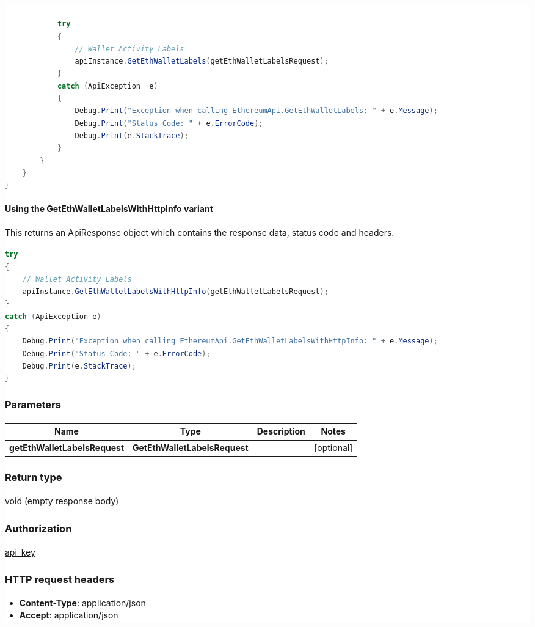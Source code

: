 ```csharp

            try
            {
                // Wallet Activity Labels
                apiInstance.GetEthWalletLabels(getEthWalletLabelsRequest);
            }
            catch (ApiException  e)
            {
                Debug.Print("Exception when calling EthereumApi.GetEthWalletLabels: " + e.Message);
                Debug.Print("Status Code: " + e.ErrorCode);
                Debug.Print(e.StackTrace);
            }
        }
    }
}
```

#### Using the GetEthWalletLabelsWithHttpInfo variant
This returns an ApiResponse object which contains the response data, status code and headers.

```csharp
try
{
    // Wallet Activity Labels
    apiInstance.GetEthWalletLabelsWithHttpInfo(getEthWalletLabelsRequest);
}
catch (ApiException e)
{
    Debug.Print("Exception when calling EthereumApi.GetEthWalletLabelsWithHttpInfo: " + e.Message);
    Debug.Print("Status Code: " + e.ErrorCode);
    Debug.Print(e.StackTrace);
}
```

### Parameters

| Name | Type | Description | Notes |
|------|------|-------------|-------|
| **getEthWalletLabelsRequest** | [**GetEthWalletLabelsRequest**](GetEthWalletLabelsRequest.md) |  | [optional]  |

### Return type

void (empty response body)

### Authorization

[api_key](../README.md#api_key)

### HTTP request headers

 - **Content-Type**: application/json
 - **Accept**: application/json
